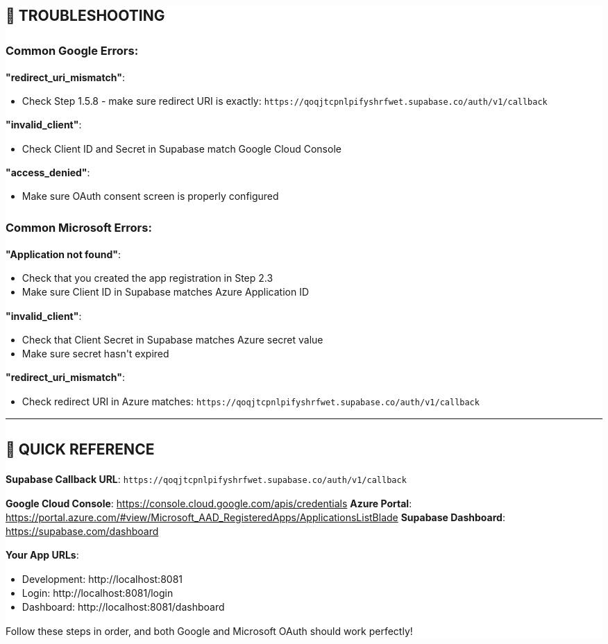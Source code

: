 
## 🚨 TROUBLESHOOTING

### Common Google Errors:

**"redirect_uri_mismatch"**:

- Check Step 1.5.8 - make sure redirect URI is exactly: `https://qoqjtcpnlpifyshrfwet.supabase.co/auth/v1/callback`

**"invalid_client"**:

- Check Client ID and Secret in Supabase match Google Cloud Console

**"access_denied"**:

- Make sure OAuth consent screen is properly configured

### Common Microsoft Errors:

**"Application not found"**:

- Check that you created the app registration in Step 2.3
- Make sure Client ID in Supabase matches Azure Application ID

**"invalid_client"**:

- Check that Client Secret in Supabase matches Azure secret value
- Make sure secret hasn't expired

**"redirect_uri_mismatch"**:

- Check redirect URI in Azure matches: `https://qoqjtcpnlpifyshrfwet.supabase.co/auth/v1/callback`

---

## 📝 QUICK REFERENCE

**Supabase Callback URL**: `https://qoqjtcpnlpifyshrfwet.supabase.co/auth/v1/callback`

**Google Cloud Console**: https://console.cloud.google.com/apis/credentials
**Azure Portal**: https://portal.azure.com/#view/Microsoft_AAD_RegisteredApps/ApplicationsListBlade
**Supabase Dashboard**: https://supabase.com/dashboard

**Your App URLs**:

- Development: http://localhost:8081
- Login: http://localhost:8081/login
- Dashboard: http://localhost:8081/dashboard

Follow these steps in order, and both Google and Microsoft OAuth should work perfectly!
